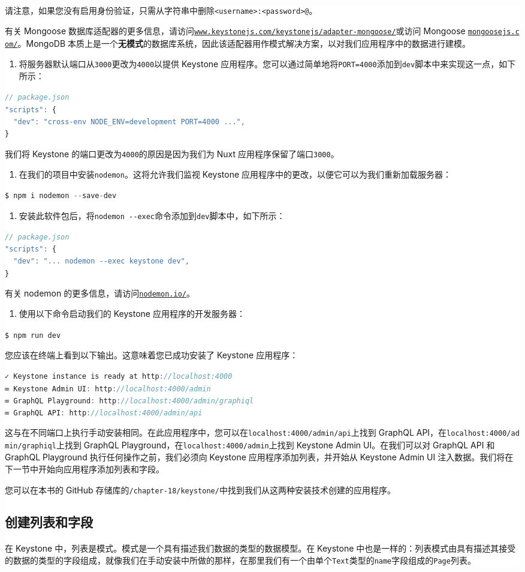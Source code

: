 请注意，如果您没有启用身份验证，只需从字符串中删除`<username>:<password>@`。

有关 Mongoose 数据库适配器的更多信息，请访问[`www.keystonejs.com/keystonejs/adapter-mongoose/`](https://www.keystonejs.com/keystonejs/adapter-mongoose/)或访问 Mongoose [`mongoosejs.com/`](https://mongoosejs.com/)。MongoDB 本质上是一个**无模式**的数据库系统，因此该适配器用作模式解决方案，以对我们应用程序中的数据进行建模。

1.  将服务器默认端口从`3000`更改为`4000`以提供 Keystone 应用程序。您可以通过简单地将`PORT=4000`添加到`dev`脚本中来实现这一点，如下所示：

```js
// package.json
"scripts": {
  "dev": "cross-env NODE_ENV=development PORT=4000 ...",
}
```

我们将 Keystone 的端口更改为`4000`的原因是因为我们为 Nuxt 应用程序保留了端口`3000`。

1.  在我们的项目中安装`nodemon`。这将允许我们监视 Keystone 应用程序中的更改，以便它可以为我们重新加载服务器：

```js
$ npm i nodemon --save-dev
```

1.  安装此软件包后，将`nodemon --exec`命令添加到`dev`脚本中，如下所示：

```js
// package.json
"scripts": {
  "dev": "... nodemon --exec keystone dev",
}
```

有关 nodemon 的更多信息，请访问[`nodemon.io/`](https://nodemon.io/)。

1.  使用以下命令启动我们的 Keystone 应用程序的开发服务器：

```js
$ npm run dev
```

您应该在终端上看到以下输出。这意味着您已成功安装了 Keystone 应用程序：

```js
✓ Keystone instance is ready at http://localhost:4000
∞ Keystone Admin UI: http://localhost:4000/admin
∞ GraphQL Playground: http://localhost:4000/admin/graphiql
∞ GraphQL API: http://localhost:4000/admin/api
```

这与在不同端口上执行手动安装相同。在此应用程序中，您可以在`localhost:4000/admin/api`上找到 GraphQL API，在`localhost:4000/admin/graphiql`上找到 GraphQL Playground，在`localhost:4000/admin`上找到 Keystone Admin UI。在我们可以对 GraphQL API 和 GraphQL Playground 执行任何操作之前，我们必须向 Keystone 应用程序添加列表，并开始从 Keystone Admin UI 注入数据。我们将在下一节中开始向应用程序添加列表和字段。

您可以在本书的 GitHub 存储库的`/chapter-18/keystone/`中找到我们从这两种安装技术创建的应用程序。

## 创建列表和字段

在 Keystone 中，列表是模式。模式是一个具有描述我们数据的类型的数据模型。在 Keystone 中也是一样的：列表模式由具有描述其接受的数据的类型的字段组成，就像我们在手动安装中所做的那样，在那里我们有一个由单个`Text`类型的`name`字段组成的`Page`列表。
